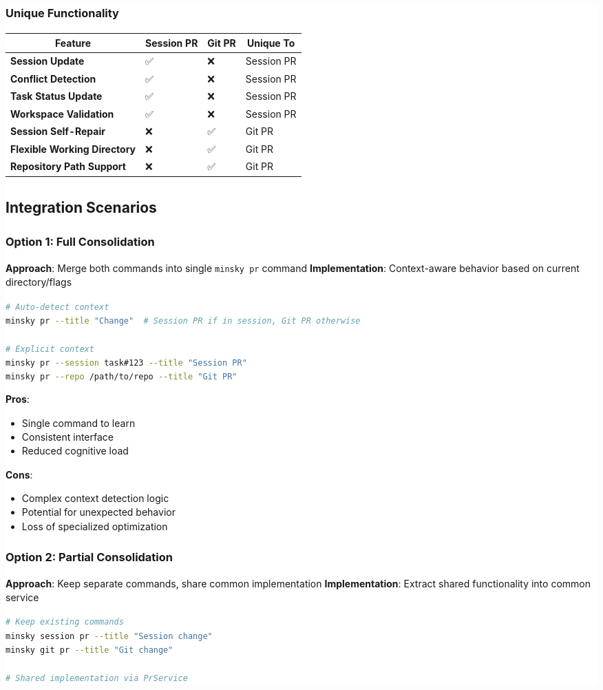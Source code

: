 ### Unique Functionality

| Feature | Session PR | Git PR | Unique To |
|---------|------------|--------|-----------|
| **Session Update** | ✅ | ❌ | Session PR |
| **Conflict Detection** | ✅ | ❌ | Session PR |
| **Task Status Update** | ✅ | ❌ | Session PR |
| **Workspace Validation** | ✅ | ❌ | Session PR |
| **Session Self-Repair** | ❌ | ✅ | Git PR |
| **Flexible Working Directory** | ❌ | ✅ | Git PR |
| **Repository Path Support** | ❌ | ✅ | Git PR |

## Integration Scenarios

### Option 1: Full Consolidation

**Approach**: Merge both commands into single `minsky pr` command
**Implementation**: Context-aware behavior based on current directory/flags

```bash
# Auto-detect context
minsky pr --title "Change"  # Session PR if in session, Git PR otherwise

# Explicit context
minsky pr --session task#123 --title "Session PR"
minsky pr --repo /path/to/repo --title "Git PR"
```

**Pros**:
- Single command to learn
- Consistent interface
- Reduced cognitive load

**Cons**:
- Complex context detection logic
- Potential for unexpected behavior
- Loss of specialized optimization

### Option 2: Partial Consolidation

**Approach**: Keep separate commands, share common implementation
**Implementation**: Extract shared functionality into common service

```bash
# Keep existing commands
minsky session pr --title "Session change"
minsky git pr --title "Git change"

# Shared implementation via PrService
```

